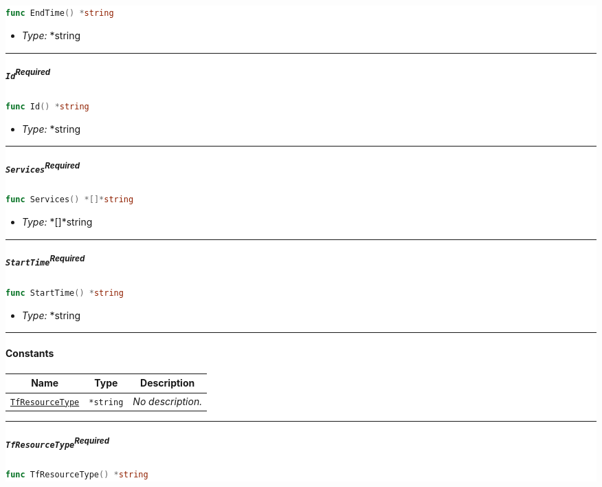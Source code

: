 ```go
func EndTime() *string
```

- *Type:* *string

---

##### `Id`<sup>Required</sup> <a name="Id" id="@cdktf/provider-pagerduty.maintenanceWindow.MaintenanceWindow.property.id"></a>

```go
func Id() *string
```

- *Type:* *string

---

##### `Services`<sup>Required</sup> <a name="Services" id="@cdktf/provider-pagerduty.maintenanceWindow.MaintenanceWindow.property.services"></a>

```go
func Services() *[]*string
```

- *Type:* *[]*string

---

##### `StartTime`<sup>Required</sup> <a name="StartTime" id="@cdktf/provider-pagerduty.maintenanceWindow.MaintenanceWindow.property.startTime"></a>

```go
func StartTime() *string
```

- *Type:* *string

---

#### Constants <a name="Constants" id="Constants"></a>

| **Name** | **Type** | **Description** |
| --- | --- | --- |
| <code><a href="#@cdktf/provider-pagerduty.maintenanceWindow.MaintenanceWindow.property.tfResourceType">TfResourceType</a></code> | <code>*string</code> | *No description.* |

---

##### `TfResourceType`<sup>Required</sup> <a name="TfResourceType" id="@cdktf/provider-pagerduty.maintenanceWindow.MaintenanceWindow.property.tfResourceType"></a>

```go
func TfResourceType() *string
```
